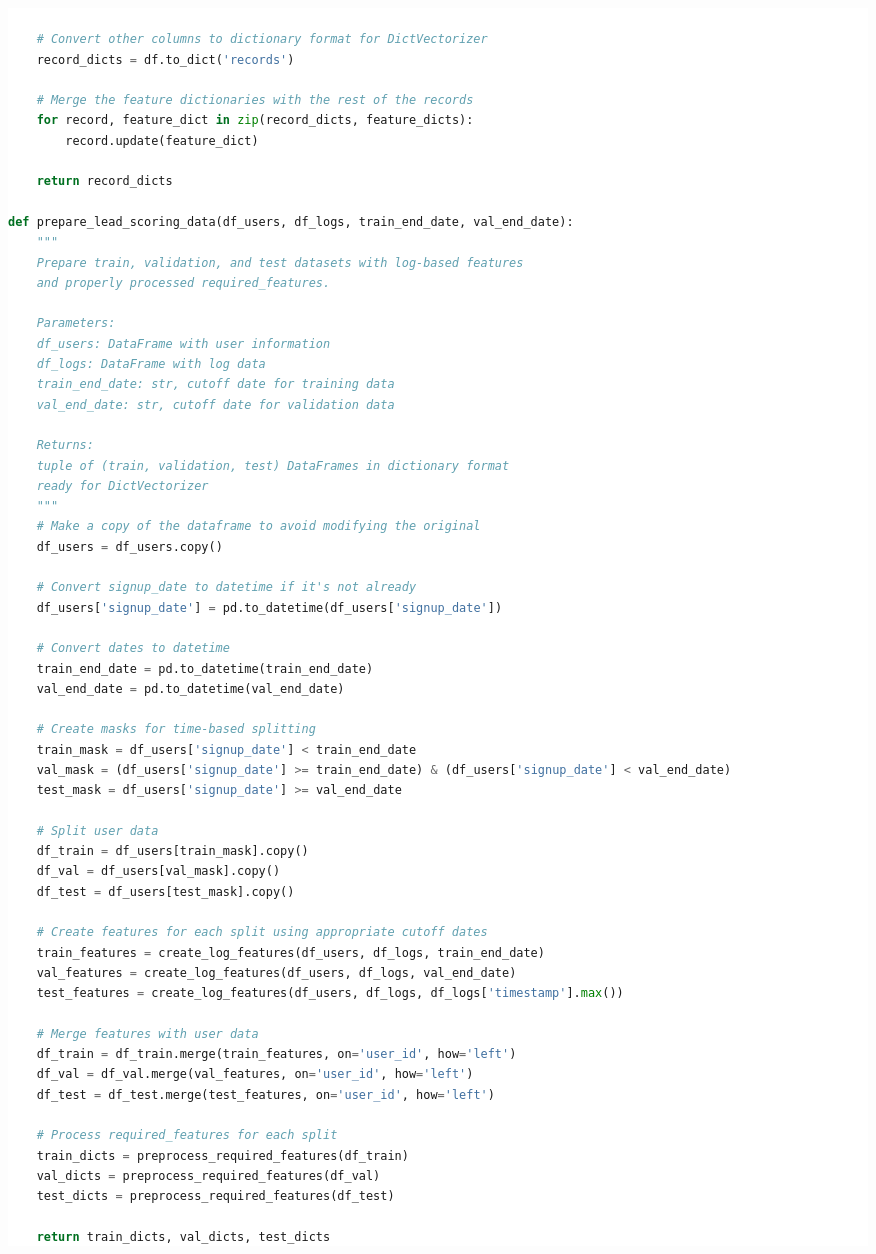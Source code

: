 ```python
    
    # Convert other columns to dictionary format for DictVectorizer
    record_dicts = df.to_dict('records')
    
    # Merge the feature dictionaries with the rest of the records
    for record, feature_dict in zip(record_dicts, feature_dicts):
        record.update(feature_dict)
    
    return record_dicts

def prepare_lead_scoring_data(df_users, df_logs, train_end_date, val_end_date):
    """
    Prepare train, validation, and test datasets with log-based features
    and properly processed required_features.
    
    Parameters:
    df_users: DataFrame with user information
    df_logs: DataFrame with log data
    train_end_date: str, cutoff date for training data
    val_end_date: str, cutoff date for validation data
    
    Returns:
    tuple of (train, validation, test) DataFrames in dictionary format
    ready for DictVectorizer
    """
    # Make a copy of the dataframe to avoid modifying the original
    df_users = df_users.copy()
    
    # Convert signup_date to datetime if it's not already
    df_users['signup_date'] = pd.to_datetime(df_users['signup_date'])
    
    # Convert dates to datetime
    train_end_date = pd.to_datetime(train_end_date)
    val_end_date = pd.to_datetime(val_end_date)
    
    # Create masks for time-based splitting
    train_mask = df_users['signup_date'] < train_end_date
    val_mask = (df_users['signup_date'] >= train_end_date) & (df_users['signup_date'] < val_end_date)
    test_mask = df_users['signup_date'] >= val_end_date
    
    # Split user data
    df_train = df_users[train_mask].copy()
    df_val = df_users[val_mask].copy()
    df_test = df_users[test_mask].copy()
    
    # Create features for each split using appropriate cutoff dates
    train_features = create_log_features(df_users, df_logs, train_end_date)
    val_features = create_log_features(df_users, df_logs, val_end_date)
    test_features = create_log_features(df_users, df_logs, df_logs['timestamp'].max())
    
    # Merge features with user data
    df_train = df_train.merge(train_features, on='user_id', how='left')
    df_val = df_val.merge(val_features, on='user_id', how='left')
    df_test = df_test.merge(test_features, on='user_id', how='left')
    
    # Process required_features for each split
    train_dicts = preprocess_required_features(df_train)
    val_dicts = preprocess_required_features(df_val)
    test_dicts = preprocess_required_features(df_test)
    
    return train_dicts, val_dicts, test_dicts

```